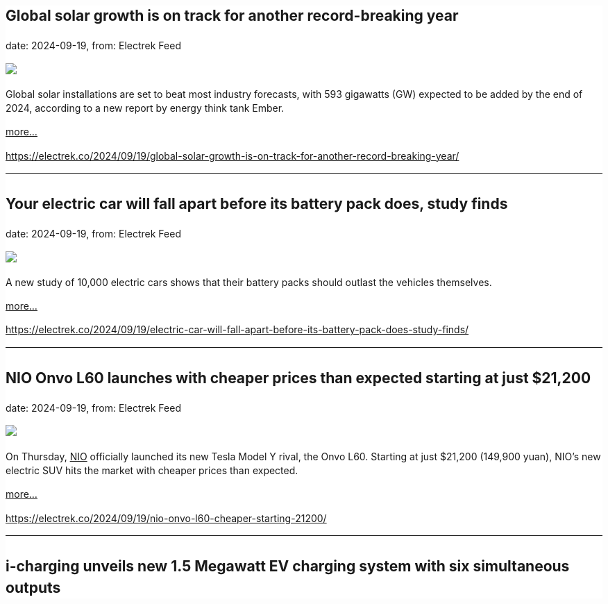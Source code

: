 
## Global solar growth is on track for another record-breaking year

date: 2024-09-19, from: Electrek Feed

<div class="feat-image"><img src="https://electrek.co/wp-content/uploads/sites/3/2024/06/China-solar-CGTN.jpg?quality=82&#038;strip=all&#038;w=1600" /></div><p>Global solar installations are set to beat most industry forecasts, with 593 gigawatts (GW) expected to be added by the end of 2024, according to a new report by energy think tank Ember. </p>



 <a data-layer-pagetype="post" data-layer-postcategory="china,egeb,energy-brief,solar,india,solar-power" data-layer-viewtype="unknown" data-post-id="380443" href="https://electrek.co/2024/09/19/global-solar-growth-is-on-track-for-another-record-breaking-year/#more-380443" class="more-link">more…</a> 

<https://electrek.co/2024/09/19/global-solar-growth-is-on-track-for-another-record-breaking-year/>

---

## Your electric car will fall apart before its battery pack does, study finds

date: 2024-09-19, from: Electrek Feed

<div class="feat-image"><img src="https://electrek.co/wp-content/uploads/sites/3/2021/01/Tesla-structural-battery-pack.jpg?quality=82&#038;strip=all&#038;w=1600" /></div><p>A new study of 10,000 electric cars shows that their battery packs should outlast the vehicles themselves.</p>



 <a data-layer-pagetype="post" data-layer-postcategory="electric-vehicles" data-layer-viewtype="unknown" data-post-id="380411" href="https://electrek.co/2024/09/19/electric-car-will-fall-apart-before-its-battery-pack-does-study-finds/#more-380411" class="more-link">more…</a> 

<https://electrek.co/2024/09/19/electric-car-will-fall-apart-before-its-battery-pack-does-study-finds/>

---

## NIO Onvo L60 launches with cheaper prices than expected starting at just $21,200

date: 2024-09-19, from: Electrek Feed

<div class="feat-image"><img src="https://electrek.co/wp-content/uploads/sites/3/2024/08/NIOs-Model-Y-electric-SUV.jpeg?quality=82&#038;strip=all&#038;w=1400" /></div><p>On Thursday, <a href="https://electrek.co/guides/nio/">NIO</a> officially launched its new Tesla Model Y rival, the Onvo L60. Starting at just $21,200 (149,900 yuan), NIO’s new electric SUV hits the market with cheaper prices than expected.</p>



 <a data-layer-pagetype="post" data-layer-postcategory="nio,nio-onvo" data-layer-viewtype="unknown" data-post-id="380396" href="https://electrek.co/2024/09/19/nio-onvo-l60-cheaper-starting-21200/#more-380396" class="more-link">more…</a> 

<https://electrek.co/2024/09/19/nio-onvo-l60-cheaper-starting-21200/>

---

## i-charging unveils new 1.5 Megawatt EV charging system with six simultaneous outputs
